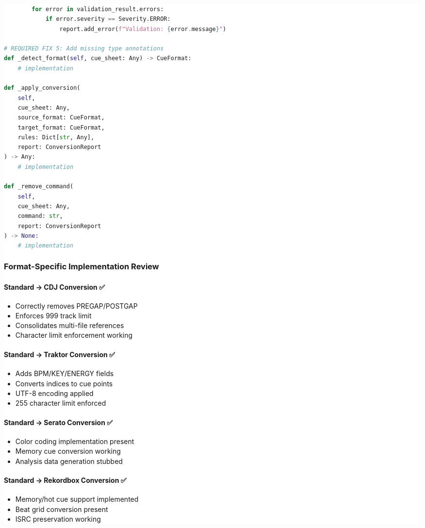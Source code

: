 ```python
        for error in validation_result.errors:
            if error.severity == Severity.ERROR:
                report.add_error(f"Validation: {error.message}")

# REQUIRED FIX 5: Add missing type annotations
def _detect_format(self, cue_sheet: Any) -> CueFormat:
    # implementation

def _apply_conversion(
    self,
    cue_sheet: Any,
    source_format: CueFormat,
    target_format: CueFormat,
    rules: Dict[str, Any],
    report: ConversionReport
) -> Any:
    # implementation

def _remove_command(
    self,
    cue_sheet: Any,
    command: str,
    report: ConversionReport
) -> None:
    # implementation
```

### Format-Specific Implementation Review

#### Standard → CDJ Conversion ✅
- Correctly removes PREGAP/POSTGAP
- Enforces 999 track limit
- Consolidates multi-file references
- Character limit enforcement working

#### Standard → Traktor Conversion ✅
- Adds BPM/KEY/ENERGY fields
- Converts indices to cue points
- UTF-8 encoding applied
- 255 character limit enforced

#### Standard → Serato Conversion ✅
- Color coding implementation present
- Memory cue conversion working
- Analysis data generation stubbed

#### Standard → Rekordbox Conversion ✅
- Memory/hot cue support implemented
- Beat grid conversion present
- ISRC preservation working
